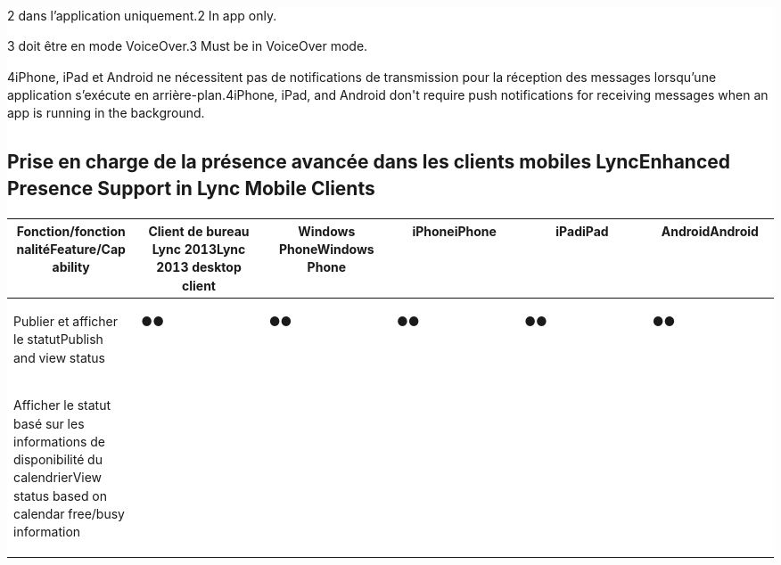 <span data-ttu-id="59457-174">2 dans l’application uniquement.</span><span class="sxs-lookup"><span data-stu-id="59457-174">2 In app only.</span></span>

<span data-ttu-id="59457-175">3 doit être en mode VoiceOver.</span><span class="sxs-lookup"><span data-stu-id="59457-175">3 Must be in VoiceOver mode.</span></span>

<span data-ttu-id="59457-176">4iPhone, iPad et Android ne nécessitent pas de notifications de transmission pour la réception des messages lorsqu’une application s’exécute en arrière-plan.</span><span class="sxs-lookup"><span data-stu-id="59457-176">4iPhone, iPad, and Android don't require push notifications for receiving messages when an app is running in the background.</span></span>

</div>

<div>

## <a name="enhanced-presence-support-in-lync-mobile-clients"></a><span data-ttu-id="59457-177">Prise en charge de la présence avancée dans les clients mobiles Lync</span><span class="sxs-lookup"><span data-stu-id="59457-177">Enhanced Presence Support in Lync Mobile Clients</span></span>


<table style="width:100%;">
<colgroup>
<col style="width: 16%" />
<col style="width: 16%" />
<col style="width: 16%" />
<col style="width: 16%" />
<col style="width: 16%" />
<col style="width: 16%" />
</colgroup>
<thead>
<tr class="header">
<th><span data-ttu-id="59457-178">Fonction/fonctionnalité</span><span class="sxs-lookup"><span data-stu-id="59457-178">Feature/Capability</span></span></th>
<th><span data-ttu-id="59457-179">Client de bureau Lync 2013</span><span class="sxs-lookup"><span data-stu-id="59457-179">Lync 2013 desktop client</span></span></th>
<th><span data-ttu-id="59457-180">Windows Phone</span><span class="sxs-lookup"><span data-stu-id="59457-180">Windows Phone</span></span></th>
<th><span data-ttu-id="59457-181">iPhone</span><span class="sxs-lookup"><span data-stu-id="59457-181">iPhone</span></span></th>
<th><span data-ttu-id="59457-182">iPad</span><span class="sxs-lookup"><span data-stu-id="59457-182">iPad</span></span></th>
<th><span data-ttu-id="59457-183">Android</span><span class="sxs-lookup"><span data-stu-id="59457-183">Android</span></span></th>
</tr>
</thead>
<tbody>
<tr class="odd">
<td><p><span data-ttu-id="59457-184">Publier et afficher le statut</span><span class="sxs-lookup"><span data-stu-id="59457-184">Publish and view status</span></span></p></td>
<td><p><span data-ttu-id="59457-185">●</span><span class="sxs-lookup"><span data-stu-id="59457-185">●</span></span></p></td>
<td><p><span data-ttu-id="59457-186">●</span><span class="sxs-lookup"><span data-stu-id="59457-186">●</span></span></p></td>
<td><p><span data-ttu-id="59457-187">●</span><span class="sxs-lookup"><span data-stu-id="59457-187">●</span></span></p></td>
<td><p><span data-ttu-id="59457-188">●</span><span class="sxs-lookup"><span data-stu-id="59457-188">●</span></span></p></td>
<td><p><span data-ttu-id="59457-189">●</span><span class="sxs-lookup"><span data-stu-id="59457-189">●</span></span></p></td>
</tr>
<tr class="even">
<td><p><span data-ttu-id="59457-190">Afficher le statut basé sur les informations de disponibilité du calendrier</span><span class="sxs-lookup"><span data-stu-id="59457-190">View status based on calendar free/busy information</span></span></p></td>